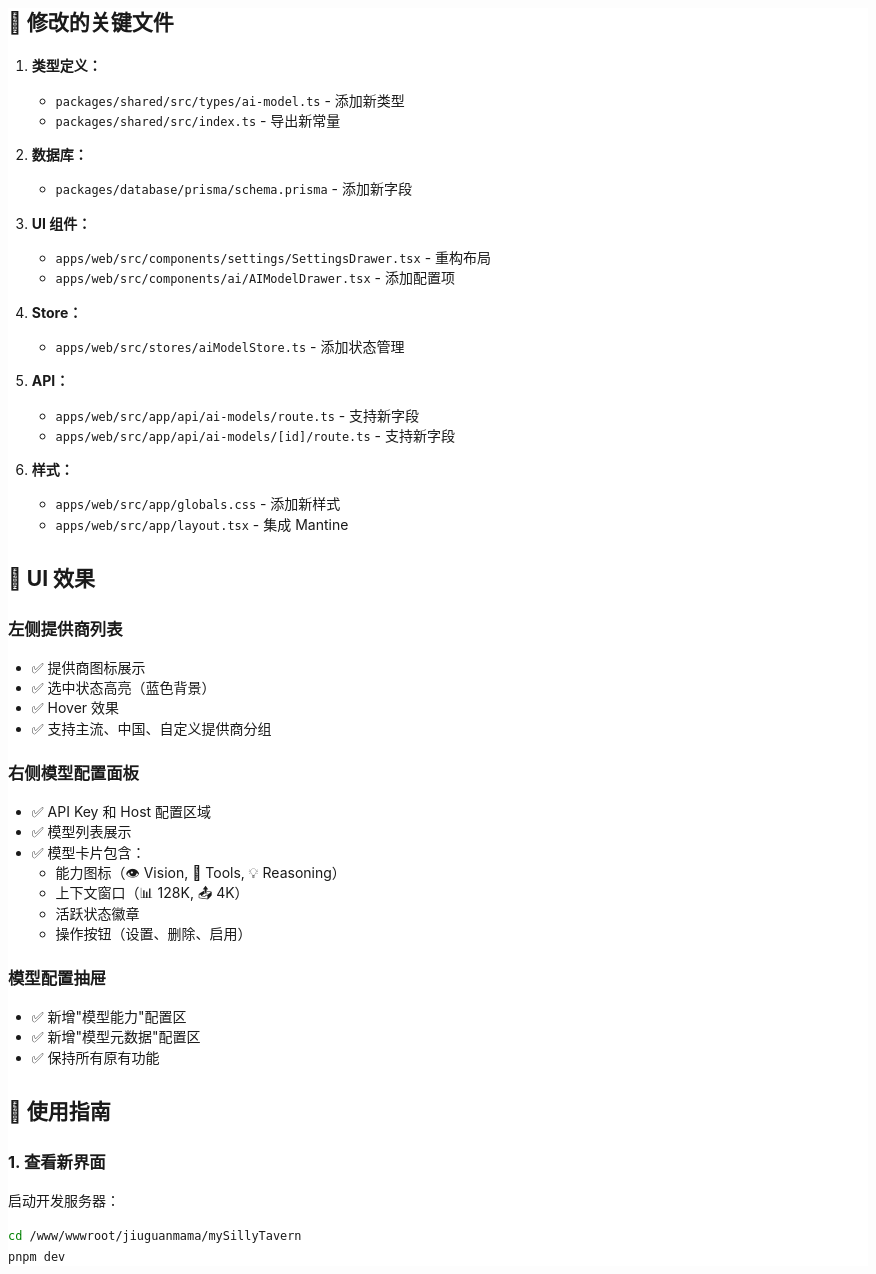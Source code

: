## 🔄 修改的关键文件

1. **类型定义：**
   - `packages/shared/src/types/ai-model.ts` - 添加新类型
   - `packages/shared/src/index.ts` - 导出新常量

2. **数据库：**
   - `packages/database/prisma/schema.prisma` - 添加新字段

3. **UI 组件：**
   - `apps/web/src/components/settings/SettingsDrawer.tsx` - 重构布局
   - `apps/web/src/components/ai/AIModelDrawer.tsx` - 添加配置项

4. **Store：**
   - `apps/web/src/stores/aiModelStore.ts` - 添加状态管理

5. **API：**
   - `apps/web/src/app/api/ai-models/route.ts` - 支持新字段
   - `apps/web/src/app/api/ai-models/[id]/route.ts` - 支持新字段

6. **样式：**
   - `apps/web/src/app/globals.css` - 添加新样式
   - `apps/web/src/app/layout.tsx` - 集成 Mantine

## 🎨 UI 效果

### 左侧提供商列表
- ✅ 提供商图标展示
- ✅ 选中状态高亮（蓝色背景）
- ✅ Hover 效果
- ✅ 支持主流、中国、自定义提供商分组

### 右侧模型配置面板
- ✅ API Key 和 Host 配置区域
- ✅ 模型列表展示
- ✅ 模型卡片包含：
  - 能力图标（👁️ Vision, 🔧 Tools, 💡 Reasoning）
  - 上下文窗口（📊 128K, 📤 4K）
  - 活跃状态徽章
  - 操作按钮（设置、删除、启用）

### 模型配置抽屉
- ✅ 新增"模型能力"配置区
- ✅ 新增"模型元数据"配置区
- ✅ 保持所有原有功能

## 🚀 使用指南

### 1. 查看新界面
启动开发服务器：
```bash
cd /www/wwwroot/jiuguanmama/mySillyTavern
pnpm dev
```
